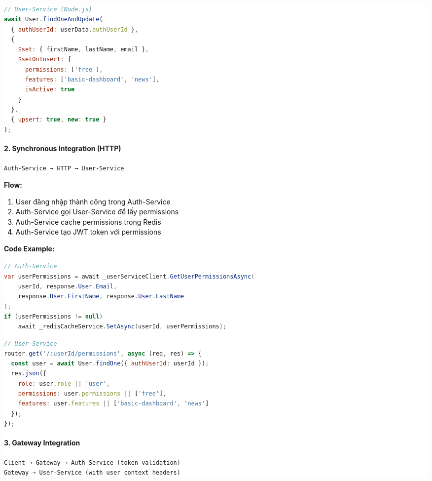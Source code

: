 ```javascript
// User-Service (Node.js)
await User.findOneAndUpdate(
  { authUserId: userData.authUserId },
  {
    $set: { firstName, lastName, email },
    $setOnInsert: {
      permissions: ['free'],
      features: ['basic-dashboard', 'news'],
      isActive: true
    }
  },
  { upsert: true, new: true }
);
```

#### 2. Synchronous Integration (HTTP)
```
Auth-Service → HTTP → User-Service
```

**Flow:**
1. User đăng nhập thành công trong Auth-Service
2. Auth-Service gọi User-Service để lấy permissions
3. Auth-Service cache permissions trong Redis
4. Auth-Service tạo JWT token với permissions

**Code Example:**
```csharp
// Auth-Service
var userPermissions = await _userServiceClient.GetUserPermissionsAsync(
    userId, response.User.Email, 
    response.User.FirstName, response.User.LastName
);
if (userPermissions != null)
    await _redisCacheService.SetAsync(userId, userPermissions);
```

```javascript
// User-Service
router.get('/:userId/permissions', async (req, res) => {
  const user = await User.findOne({ authUserId: userId });
  res.json({
    role: user.role || 'user',
    permissions: user.permissions || ['free'],
    features: user.features || ['basic-dashboard', 'news']
  });
});
```

#### 3. Gateway Integration
```
Client → Gateway → Auth-Service (token validation)
Gateway → User-Service (with user context headers)
```
